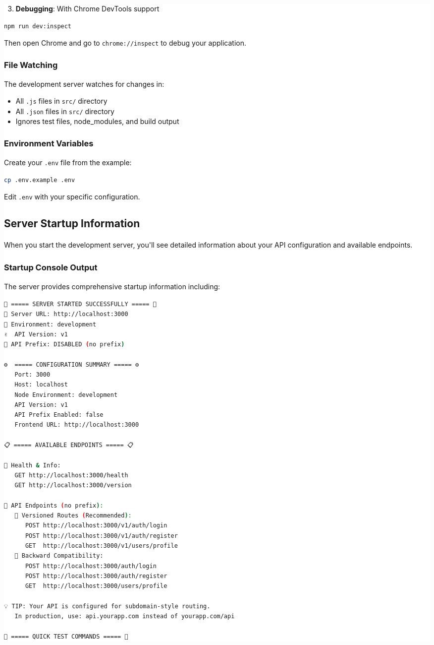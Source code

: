3. **Debugging**: With Chrome DevTools support
```bash
npm run dev:inspect
```
Then open Chrome and go to `chrome://inspect` to debug your application.

### File Watching

The development server watches for changes in:
- All `.js` files in `src/` directory
- All `.json` files in `src/` directory
- Ignores test files, node_modules, and build output

### Environment Variables

Create your `.env` file from the example:
```bash
cp .env.example .env
```

Edit `.env` with your specific configuration.

## Server Startup Information

When you start the development server, you'll see detailed information about your API configuration and available endpoints.

### Startup Console Output

The server provides comprehensive startup information including:

```bash
🚀 ===== SERVER STARTED SUCCESSFULLY ===== 🚀
📍 Server URL: http://localhost:3000
📝 Environment: development
✌️  API Version: v1
💪 API Prefix: DISABLED (no prefix)

⚙️  ===== CONFIGURATION SUMMARY ===== ⚙️
   Port: 3000
   Host: localhost
   Node Environment: development
   API Version: v1
   API Prefix Enabled: false
   Frontend URL: http://localhost:3000

📋 ===== AVAILABLE ENDPOINTS ===== 📋

🏥 Health & Info:
   GET http://localhost:3000/health
   GET http://localhost:3000/version

🔗 API Endpoints (no prefix):
   📌 Versioned Routes (Recommended):
      POST http://localhost:3000/v1/auth/login
      POST http://localhost:3000/v1/auth/register
      GET  http://localhost:3000/v1/users/profile
   📌 Backward Compatibility:
      POST http://localhost:3000/auth/login
      POST http://localhost:3000/auth/register
      GET  http://localhost:3000/users/profile

💡 TIP: Your API is configured for subdomain-style routing.
   In production, use: api.yourapp.com instead of yourapp.com/api

🎯 ===== QUICK TEST COMMANDS ===== 🎯
```